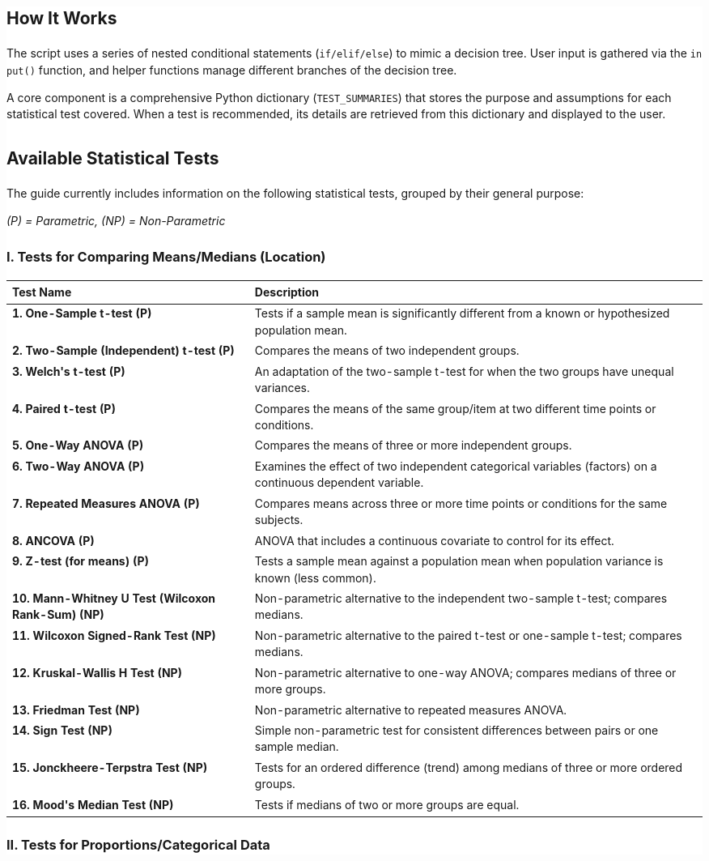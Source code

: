 ## How It Works

The script uses a series of nested conditional statements (`if/elif/else`) to mimic a decision tree. User input is gathered via the `input()` function, and helper functions manage different branches of the decision tree.

A core component is a comprehensive Python dictionary (`TEST_SUMMARIES`) that stores the purpose and assumptions for each statistical test covered. When a test is recommended, its details are retrieved from this dictionary and displayed to the user.

## Available Statistical Tests

The guide currently includes information on the following statistical tests, grouped by their general purpose:

*(P) = Parametric, (NP) = Non-Parametric*

### I. Tests for Comparing Means/Medians (Location)

| Test Name                                              | Description                                                                                             |
| :----------------------------------------------------- | :------------------------------------------------------------------------------------------------------ |
| **1. One-Sample t-test (P)**                           | Tests if a sample mean is significantly different from a known or hypothesized population mean.           |
| **2. Two-Sample (Independent) t-test (P)**             | Compares the means of two independent groups.                                                           |
| **3. Welch's t-test (P)**                              | An adaptation of the two-sample t-test for when the two groups have unequal variances.                    |
| **4. Paired t-test (P)**                               | Compares the means of the same group/item at two different time points or conditions.                   |
| **5. One-Way ANOVA (P)**                               | Compares the means of three or more independent groups.                                                 |
| **6. Two-Way ANOVA (P)**                               | Examines the effect of two independent categorical variables (factors) on a continuous dependent variable. |
| **7. Repeated Measures ANOVA (P)**                     | Compares means across three or more time points or conditions for the same subjects.                    |
| **8. ANCOVA (P)**                                      | ANOVA that includes a continuous covariate to control for its effect.                                   |
| **9. Z-test (for means) (P)**                          | Tests a sample mean against a population mean when population variance is known (less common).            |
| **10. Mann-Whitney U Test (Wilcoxon Rank-Sum) (NP)**   | Non-parametric alternative to the independent two-sample t-test; compares medians.                        |
| **11. Wilcoxon Signed-Rank Test (NP)**                 | Non-parametric alternative to the paired t-test or one-sample t-test; compares medians.                   |
| **12. Kruskal-Wallis H Test (NP)**                     | Non-parametric alternative to one-way ANOVA; compares medians of three or more groups.                  |
| **13. Friedman Test (NP)**                             | Non-parametric alternative to repeated measures ANOVA.                                                  |
| **14. Sign Test (NP)**                                 | Simple non-parametric test for consistent differences between pairs or one sample median.                 |
| **15. Jonckheere-Terpstra Test (NP)**                  | Tests for an ordered difference (trend) among medians of three or more ordered groups.                  |
| **16. Mood's Median Test (NP)**                        | Tests if medians of two or more groups are equal.                                                       |

### II. Tests for Proportions/Categorical Data
